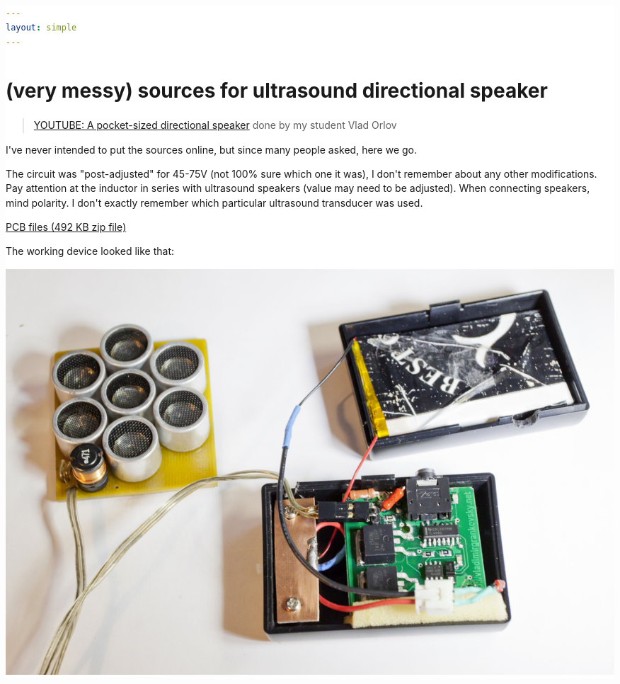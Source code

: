 ```yaml
---
layout: simple
---
```


# (very messy) sources for ultrasound directional speaker

> [YOUTUBE: A pocket-sized directional speaker](https://youtu.be/tj980NAlydM) done by my student Vlad Orlov

I've never intended to put the sources online, but since many people asked, here we go.

The circuit was "post-adjusted" for 45-75V (not 100% sure which one it was), I don't remember about any other modifications. Pay attention at the inductor in series with ultrasound speakers (value may need to be adjusted). When connecting speakers, mind polarity. I don't exactly remember which particular ultrasound transducer was used.

[PCB files (492 KB zip file)](UltrasoundPCB2011.zip)

The working device looked like that:

<img src="result1.png" alt="assembled speaker photo" width="100%" />
